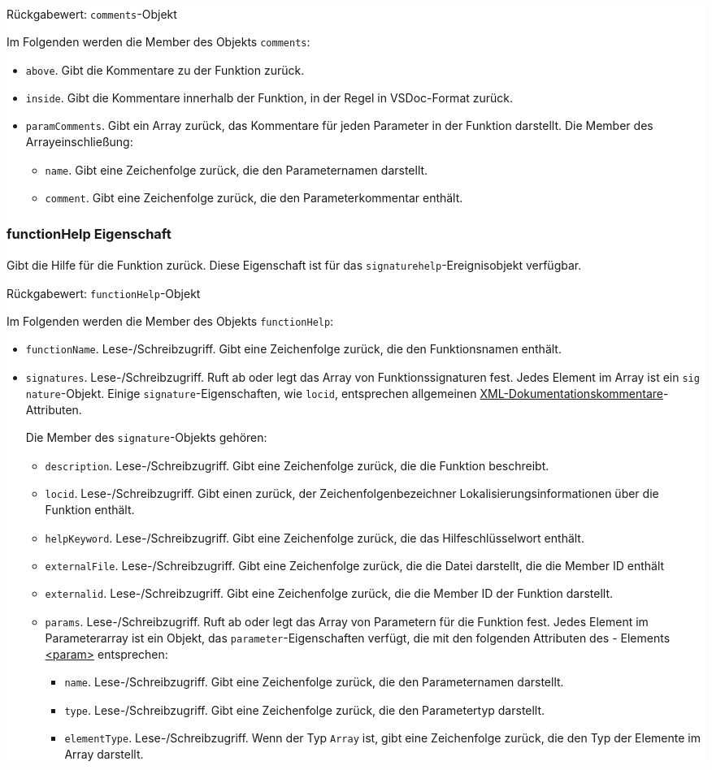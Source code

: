  Rückgabewert: `comments`\-Objekt  
  
 Im Folgenden werden die Member des Objekts `comments`:  
  
-   `above`.  Gibt die Kommentare zu der Funktion zurück.  
  
-   `inside`.  Gibt die Kommentare innerhalb der Funktion, in der Regel in VSDoc\-Format zurück.  
  
-   `paramComments`.  Gibt ein Array zurück, das Kommentare für jeden Parameter in der Funktion darstellt.  Die Member des Arrayeinschließung:  
  
    -   `name`.  Gibt eine Zeichenfolge zurück, die den Parameternamen darstellt.  
  
    -   `comment`.  Gibt eine Zeichenfolge zurück, die den Parameterkommentar enthält.  
  
###  <a name="FunctionHelp"></a> functionHelp Eigenschaft  
 Gibt die Hilfe für die Funktion zurück.  Diese Eigenschaft ist für das `signaturehelp`\-Ereignisobjekt verfügbar.  
  
 Rückgabewert: `functionHelp`\-Objekt  
  
 Im Folgenden werden die Member des Objekts `functionHelp`:  
  
-   `functionName`.  Lese\-\/Schreibzugriff.  Gibt eine Zeichenfolge zurück, die den Funktionsnamen enthält.  
  
-   `signatures`.  Lese\-\/Schreibzugriff.  Ruft ab oder legt das Array von Funktionssignaturen fest.  Jedes Element im Array ist ein `signature`\-Objekt.  Einige `signature`\-Eigenschaften, wie `locid`, entsprechen allgemeinen [XML\-Dokumentationskommentare](../ide/xml-documentation-comments-javascript.md)\-Attributen.  
  
     Die Member des `signature`\-Objekts gehören:  
  
    -   `description`.  Lese\-\/Schreibzugriff.  Gibt eine Zeichenfolge zurück, die die Funktion beschreibt.  
  
    -   `locid`.  Lese\-\/Schreibzugriff.  Gibt einen zurück, der Zeichenfolgenbezeichner Lokalisierungsinformationen über die Funktion enthält.  
  
    -   `helpKeyword`.  Lese\-\/Schreibzugriff.  Gibt eine Zeichenfolge zurück, die das Hilfeschlüsselwort enthält.  
  
    -   `externalFile`.  Lese\-\/Schreibzugriff.  Gibt eine Zeichenfolge zurück, die die Datei darstellt, die die Member ID enthält  
  
    -   `externalid`.  Lese\-\/Schreibzugriff.  Gibt eine Zeichenfolge zurück, die die Member ID der Funktion darstellt.  
  
    -   `params`.  Lese\-\/Schreibzugriff.  Ruft ab oder legt das Array von Parametern für die Funktion fest.  Jedes Element im Parameterarray ist ein Objekt, das `parameter`\-Eigenschaften verfügt, die mit den folgenden Attributen des \- Elements [\<param\>](../ide/param-javascript.md) entsprechen:  
  
        -   `name`.  Lese\-\/Schreibzugriff.  Gibt eine Zeichenfolge zurück, die den Parameternamen darstellt.  
  
        -   `type`.  Lese\-\/Schreibzugriff.  Gibt eine Zeichenfolge zurück, die den Parametertyp darstellt.  
  
        -   `elementType`.  Lese\-\/Schreibzugriff.  Wenn der Typ `Array` ist, gibt eine Zeichenfolge zurück, die den Typ der Elemente im Array darstellt.  
  